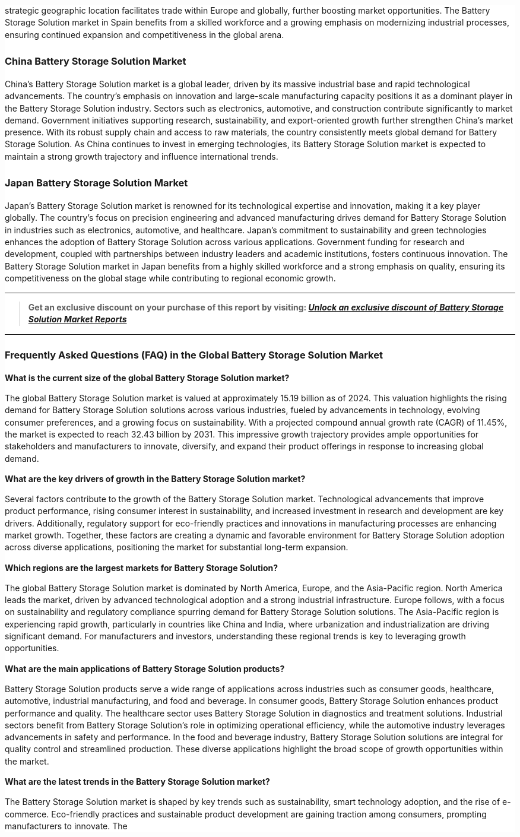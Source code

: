 strategic geographic location facilitates trade within Europe and globally, further boosting market opportunities. The Battery Storage Solution market in Spain benefits from a skilled workforce and a growing emphasis on modernizing industrial processes, ensuring continued expansion and competitiveness in the global arena.</p><h3>China Battery Storage Solution Market</h3><p>China&rsquo;s Battery Storage Solution market is a global leader, driven by its massive industrial base and rapid technological advancements. The country&rsquo;s emphasis on innovation and large-scale manufacturing capacity positions it as a dominant player in the Battery Storage Solution industry. Sectors such as electronics, automotive, and construction contribute significantly to market demand. Government initiatives supporting research, sustainability, and export-oriented growth further strengthen China&rsquo;s market presence. With its robust supply chain and access to raw materials, the country consistently meets global demand for Battery Storage Solution. As China continues to invest in emerging technologies, its Battery Storage Solution market is expected to maintain a strong growth trajectory and influence international trends.</p><h3>Japan Battery Storage Solution Market</h3><p>Japan&rsquo;s Battery Storage Solution market is renowned for its technological expertise and innovation, making it a key player globally. The country&rsquo;s focus on precision engineering and advanced manufacturing drives demand for Battery Storage Solution in industries such as electronics, automotive, and healthcare. Japan&rsquo;s commitment to sustainability and green technologies enhances the adoption of Battery Storage Solution across various applications. Government funding for research and development, coupled with partnerships between industry leaders and academic institutions, fosters continuous innovation. The Battery Storage Solution market in Japan benefits from a highly skilled workforce and a strong emphasis on quality, ensuring its competitiveness on the global stage while contributing to regional economic growth.</p><hr /><blockquote><p><strong>Get an exclusive discount on your purchase of this report by visiting: <em><a href="://marketresearchpulse.com/ask-for-discount/111358?utm_source=Github&amp;utm_medium=027">Unlock an exclusive discount of Battery Storage Solution Market Reports</a></em>&nbsp;</strong></p></blockquote><hr /><h3>Frequently Asked Questions (FAQ) in the Global Battery Storage Solution Market</h3><p><strong>What is the current size of the global Battery Storage Solution market?</strong></p><p>The global Battery Storage Solution market is valued at approximately 15.19 billion as of 2024. This valuation highlights the rising demand for Battery Storage Solution solutions across various industries, fueled by advancements in technology, evolving consumer preferences, and a growing focus on sustainability. With a projected compound annual growth rate (CAGR) of 11.45%, the market is expected to reach 32.43 billion by 2031. This impressive growth trajectory provides ample opportunities for stakeholders and manufacturers to innovate, diversify, and expand their product offerings in response to increasing global demand.</p><p><strong>What are the key drivers of growth in the Battery Storage Solution market?</strong></p><p>Several factors contribute to the growth of the Battery Storage Solution market. Technological advancements that improve product performance, rising consumer interest in sustainability, and increased investment in research and development are key drivers. Additionally, regulatory support for eco-friendly practices and innovations in manufacturing processes are enhancing market growth. Together, these factors are creating a dynamic and favorable environment for Battery Storage Solution adoption across diverse applications, positioning the market for substantial long-term expansion.</p><p><strong>Which regions are the largest markets for Battery Storage Solution?</strong></p><p>The global Battery Storage Solution market is dominated by North America, Europe, and the Asia-Pacific region. North America leads the market, driven by advanced technological adoption and a strong industrial infrastructure. Europe follows, with a focus on sustainability and regulatory compliance spurring demand for Battery Storage Solution solutions. The Asia-Pacific region is experiencing rapid growth, particularly in countries like China and India, where urbanization and industrialization are driving significant demand. For manufacturers and investors, understanding these regional trends is key to leveraging growth opportunities.</p><p><strong>What are the main applications of Battery Storage Solution products?</strong></p><p>Battery Storage Solution products serve a wide range of applications across industries such as consumer goods, healthcare, automotive, industrial manufacturing, and food and beverage. In consumer goods, Battery Storage Solution enhances product performance and quality. The healthcare sector uses Battery Storage Solution in diagnostics and treatment solutions. Industrial sectors benefit from Battery Storage Solution&rsquo;s role in optimizing operational efficiency, while the automotive industry leverages advancements in safety and performance. In the food and beverage industry, Battery Storage Solution solutions are integral for quality control and streamlined production. These diverse applications highlight the broad scope of growth opportunities within the market.</p><p><strong>What are the latest trends in the Battery Storage Solution market?</strong></p><p>The Battery Storage Solution market is shaped by key trends such as sustainability, smart technology adoption, and the rise of e-commerce. Eco-friendly practices and sustainable product development are gaining traction among consumers, prompting manufacturers to innovate. The